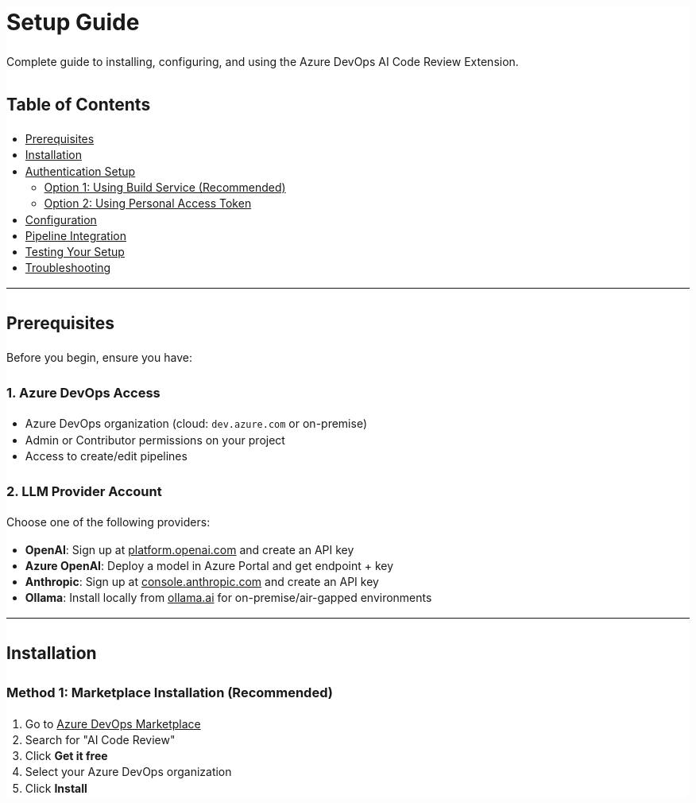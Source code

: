 # Setup Guide

Complete guide to installing, configuring, and using the Azure DevOps AI Code Review Extension.

## Table of Contents

- [Prerequisites](#prerequisites)
- [Installation](#installation)
- [Authentication Setup](#authentication-setup)
  - [Option 1: Using Build Service (Recommended)](#option-1-using-build-service-recommended)
  - [Option 2: Using Personal Access Token](#option-2-using-personal-access-token)
- [Configuration](#configuration)
- [Pipeline Integration](#pipeline-integration)
- [Testing Your Setup](#testing-your-setup)
- [Troubleshooting](#troubleshooting)

---

## Prerequisites

Before you begin, ensure you have:

### 1. Azure DevOps Access
- Azure DevOps organization (cloud: `dev.azure.com` or on-premise)
- Admin or Contributor permissions on your project
- Access to create/edit pipelines

### 2. LLM Provider Account

Choose one of the following providers:

- **OpenAI**: Sign up at [platform.openai.com](https://platform.openai.com) and create an API key
- **Azure OpenAI**: Deploy a model in Azure Portal and get endpoint + key
- **Anthropic**: Sign up at [console.anthropic.com](https://console.anthropic.com) and create an API key
- **Ollama**: Install locally from [ollama.ai](https://ollama.ai) for on-premise/air-gapped environments

---

## Installation

### Method 1: Marketplace Installation (Recommended)

1. Go to [Azure DevOps Marketplace](https://marketplace.visualstudio.com/)
2. Search for "AI Code Review"
3. Click **Get it free**
4. Select your Azure DevOps organization
5. Click **Install**
